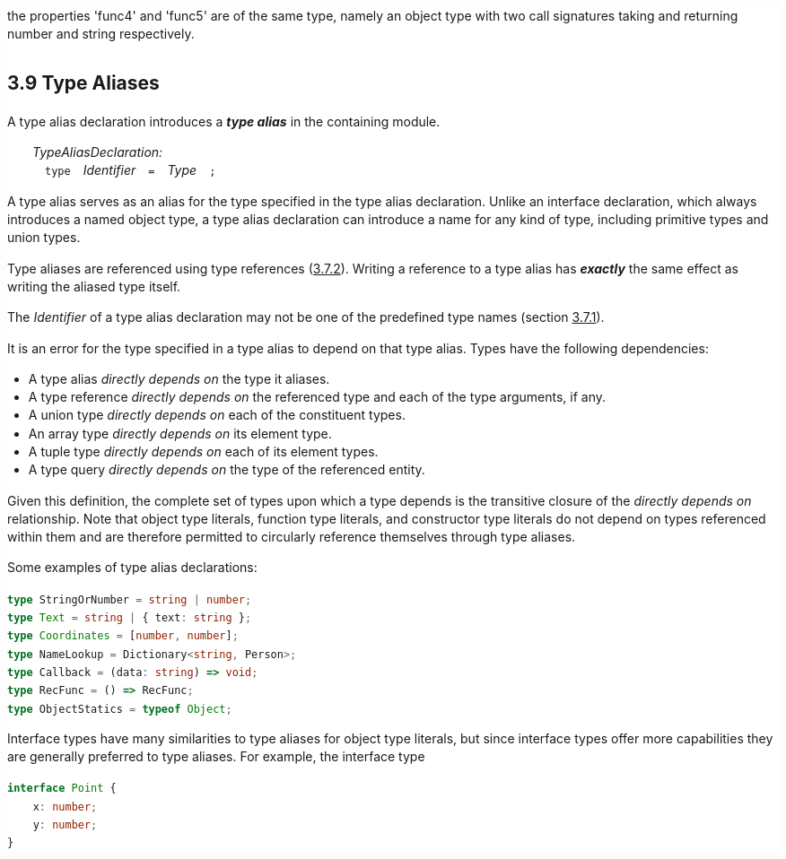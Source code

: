 the properties 'func4' and 'func5' are of the same type, namely an object type with two call signatures taking and returning number and string respectively.

## <a name="3.9"/>3.9 Type Aliases

A type alias declaration introduces a ***type alias*** in the containing module.

&emsp;&emsp;*TypeAliasDeclaration:*  
&emsp;&emsp;&emsp;`type`&emsp;*Identifier*&emsp;`=`&emsp;*Type*&emsp;`;`

A type alias serves as an alias for the type specified in the type alias declaration. Unlike an interface declaration, which always introduces a named object type, a type alias declaration can introduce a name for any kind of type, including primitive types and union types.

Type aliases are referenced using type references ([3.7.2](#3.7.2)). Writing a reference to a type alias has ***exactly*** the same effect as writing the aliased type itself.

The *Identifier* of a type alias declaration may not be one of the predefined type names (section [3.7.1](#3.7.1)).

It is an error for the type specified in a type alias to depend on that type alias. Types have the following dependencies:

* A type alias *directly depends on* the type it aliases.
* A type reference *directly depends on* the referenced type and each of the type arguments, if any.
* A union type *directly depends on* each of the constituent types.
* An array type *directly depends on* its element type.
* A tuple type *directly depends on* each of its element types.
* A type query *directly depends on* the type of the referenced entity.

Given this definition, the complete set of types upon which a type depends is the transitive closure of the *directly depends on* relationship. Note that object type literals, function type literals, and constructor type literals do not depend on types referenced within them and are therefore permitted to circularly reference themselves through type aliases.

Some examples of type alias declarations:

```TypeScript
type StringOrNumber = string | number;  
type Text = string | { text: string };  
type Coordinates = [number, number];  
type NameLookup = Dictionary<string, Person>;  
type Callback = (data: string) => void;  
type RecFunc = () => RecFunc;  
type ObjectStatics = typeof Object;
```

Interface types have many similarities to type aliases for object type literals, but since interface types offer more capabilities they are generally preferred to type aliases. For example, the interface type

```TypeScript
interface Point {  
    x: number;  
    y: number;  
}
```
